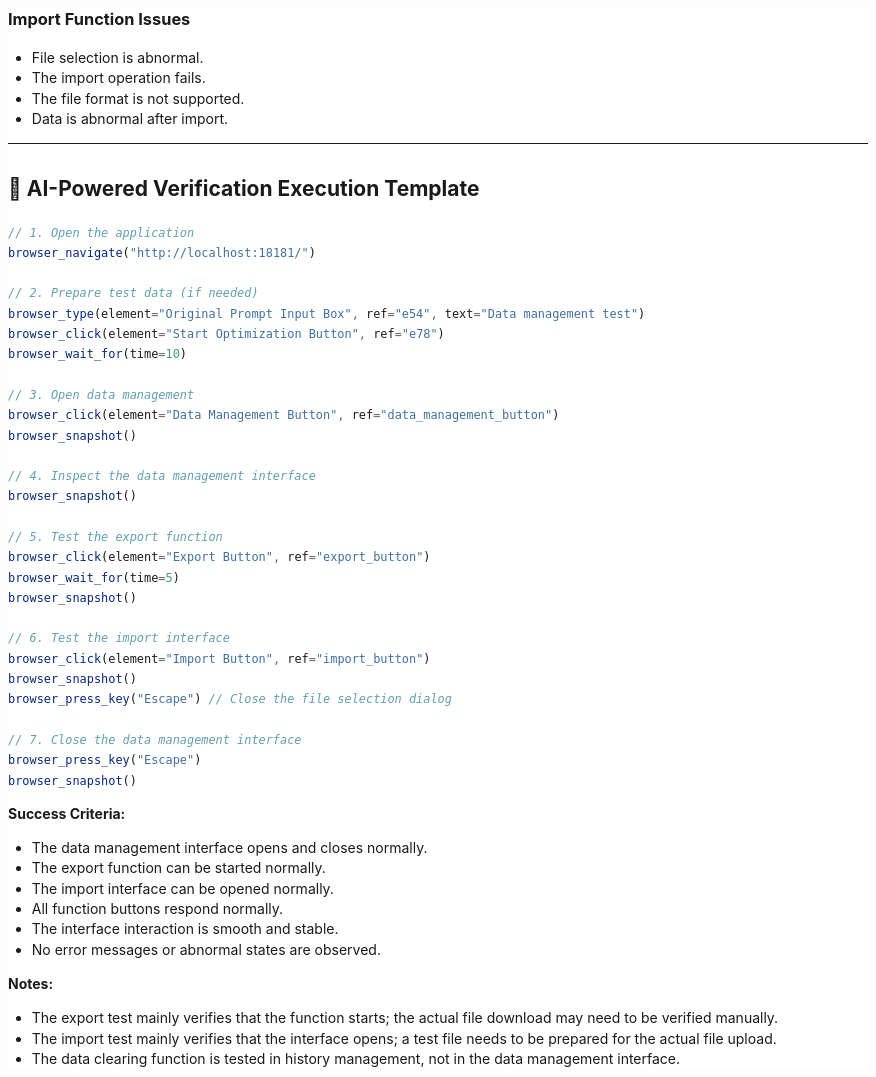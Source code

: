 ### Import Function Issues
- File selection is abnormal.
- The import operation fails.
- The file format is not supported.
- Data is abnormal after import.

---

## 🤖 AI-Powered Verification Execution Template

```javascript
// 1. Open the application
browser_navigate("http://localhost:18181/")

// 2. Prepare test data (if needed)
browser_type(element="Original Prompt Input Box", ref="e54", text="Data management test")
browser_click(element="Start Optimization Button", ref="e78")
browser_wait_for(time=10)

// 3. Open data management
browser_click(element="Data Management Button", ref="data_management_button")
browser_snapshot()

// 4. Inspect the data management interface
browser_snapshot()

// 5. Test the export function
browser_click(element="Export Button", ref="export_button")
browser_wait_for(time=5)
browser_snapshot()

// 6. Test the import interface
browser_click(element="Import Button", ref="import_button")
browser_snapshot()
browser_press_key("Escape") // Close the file selection dialog

// 7. Close the data management interface
browser_press_key("Escape")
browser_snapshot()
```

**Success Criteria:**
- The data management interface opens and closes normally.
- The export function can be started normally.
- The import interface can be opened normally.
- All function buttons respond normally.
- The interface interaction is smooth and stable.
- No error messages or abnormal states are observed.

**Notes:**
- The export test mainly verifies that the function starts; the actual file download may need to be verified manually.
- The import test mainly verifies that the interface opens; a test file needs to be prepared for the actual file upload.
- The data clearing function is tested in history management, not in the data management interface.
